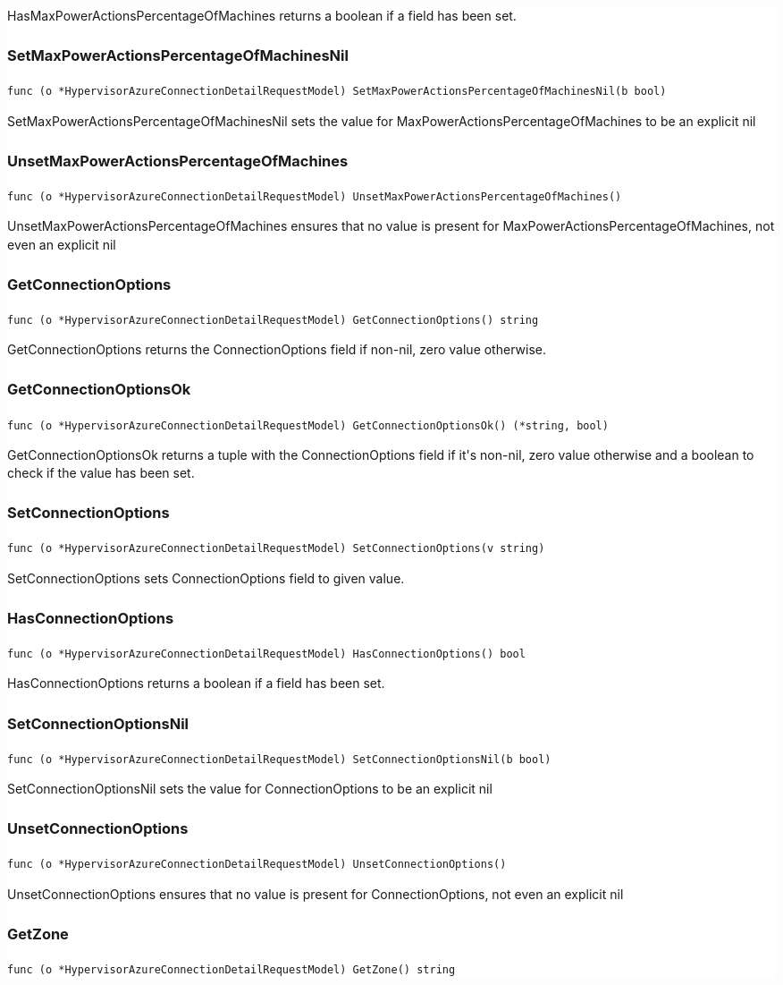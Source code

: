 HasMaxPowerActionsPercentageOfMachines returns a boolean if a field has been set.

### SetMaxPowerActionsPercentageOfMachinesNil

`func (o *HypervisorAzureConnectionDetailRequestModel) SetMaxPowerActionsPercentageOfMachinesNil(b bool)`

 SetMaxPowerActionsPercentageOfMachinesNil sets the value for MaxPowerActionsPercentageOfMachines to be an explicit nil

### UnsetMaxPowerActionsPercentageOfMachines
`func (o *HypervisorAzureConnectionDetailRequestModel) UnsetMaxPowerActionsPercentageOfMachines()`

UnsetMaxPowerActionsPercentageOfMachines ensures that no value is present for MaxPowerActionsPercentageOfMachines, not even an explicit nil
### GetConnectionOptions

`func (o *HypervisorAzureConnectionDetailRequestModel) GetConnectionOptions() string`

GetConnectionOptions returns the ConnectionOptions field if non-nil, zero value otherwise.

### GetConnectionOptionsOk

`func (o *HypervisorAzureConnectionDetailRequestModel) GetConnectionOptionsOk() (*string, bool)`

GetConnectionOptionsOk returns a tuple with the ConnectionOptions field if it's non-nil, zero value otherwise
and a boolean to check if the value has been set.

### SetConnectionOptions

`func (o *HypervisorAzureConnectionDetailRequestModel) SetConnectionOptions(v string)`

SetConnectionOptions sets ConnectionOptions field to given value.

### HasConnectionOptions

`func (o *HypervisorAzureConnectionDetailRequestModel) HasConnectionOptions() bool`

HasConnectionOptions returns a boolean if a field has been set.

### SetConnectionOptionsNil

`func (o *HypervisorAzureConnectionDetailRequestModel) SetConnectionOptionsNil(b bool)`

 SetConnectionOptionsNil sets the value for ConnectionOptions to be an explicit nil

### UnsetConnectionOptions
`func (o *HypervisorAzureConnectionDetailRequestModel) UnsetConnectionOptions()`

UnsetConnectionOptions ensures that no value is present for ConnectionOptions, not even an explicit nil
### GetZone

`func (o *HypervisorAzureConnectionDetailRequestModel) GetZone() string`
